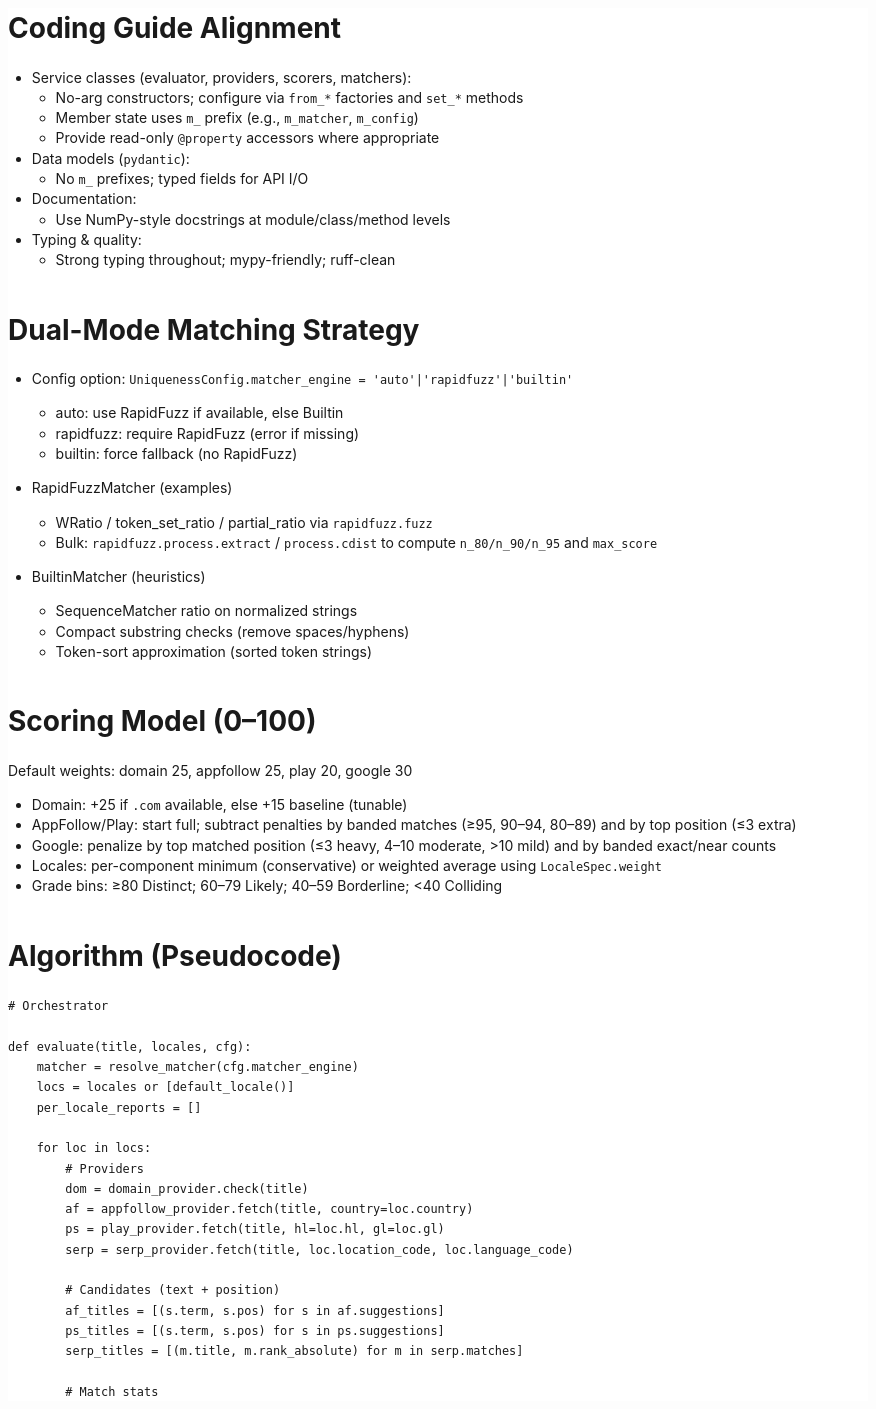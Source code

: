 
# Coding Guide Alignment
- Service classes (evaluator, providers, scorers, matchers):
  - No-arg constructors; configure via `from_*` factories and `set_*` methods
  - Member state uses `m_` prefix (e.g., `m_matcher`, `m_config`)
  - Provide read-only `@property` accessors where appropriate
- Data models (`pydantic`):
  - No `m_` prefixes; typed fields for API I/O
- Documentation:
  - Use NumPy-style docstrings at module/class/method levels
- Typing & quality:
  - Strong typing throughout; mypy-friendly; ruff-clean

# Dual-Mode Matching Strategy
- Config option: `UniquenessConfig.matcher_engine = 'auto'|'rapidfuzz'|'builtin'`
  - auto: use RapidFuzz if available, else Builtin
  - rapidfuzz: require RapidFuzz (error if missing)
  - builtin: force fallback (no RapidFuzz)

- RapidFuzzMatcher (examples)
  - WRatio / token_set_ratio / partial_ratio via `rapidfuzz.fuzz`
  - Bulk: `rapidfuzz.process.extract` / `process.cdist` to compute `n_80/n_90/n_95` and `max_score`

- BuiltinMatcher (heuristics)
  - SequenceMatcher ratio on normalized strings
  - Compact substring checks (remove spaces/hyphens)
  - Token-sort approximation (sorted token strings)

# Scoring Model (0–100)
Default weights: domain 25, appfollow 25, play 20, google 30
- Domain: +25 if `.com` available, else +15 baseline (tunable)
- AppFollow/Play: start full; subtract penalties by banded matches (≥95, 90–94, 80–89) and by top position (≤3 extra)
- Google: penalize by top matched position (≤3 heavy, 4–10 moderate, >10 mild) and by banded exact/near counts
- Locales: per-component minimum (conservative) or weighted average using `LocaleSpec.weight`
- Grade bins: ≥80 Distinct; 60–79 Likely; 40–59 Borderline; <40 Colliding

# Algorithm (Pseudocode)
```
# Orchestrator

def evaluate(title, locales, cfg):
    matcher = resolve_matcher(cfg.matcher_engine)
    locs = locales or [default_locale()]
    per_locale_reports = []

    for loc in locs:
        # Providers
        dom = domain_provider.check(title)
        af = appfollow_provider.fetch(title, country=loc.country)
        ps = play_provider.fetch(title, hl=loc.hl, gl=loc.gl)
        serp = serp_provider.fetch(title, loc.location_code, loc.language_code)

        # Candidates (text + position)
        af_titles = [(s.term, s.pos) for s in af.suggestions]
        ps_titles = [(s.term, s.pos) for s in ps.suggestions]
        serp_titles = [(m.title, m.rank_absolute) for m in serp.matches]

        # Match stats
```